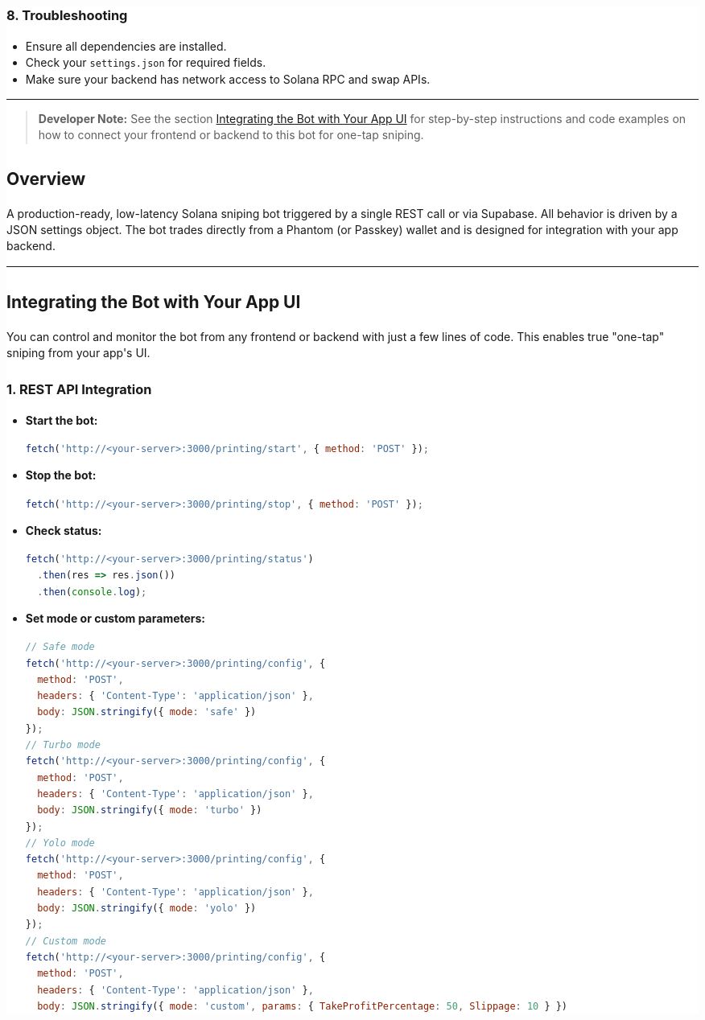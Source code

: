 ### 8. Troubleshooting
- Ensure all dependencies are installed.
- Check your `settings.json` for required fields.
- Make sure your backend has network access to Solana RPC and swap APIs.

---

> **Developer Note:**
> See the section [Integrating the Bot with Your App UI](#integrating-the-bot-with-your-app-ui) for step-by-step instructions and code examples on how to connect your frontend or backend to this bot for one-tap sniping.

## Overview
A production-ready, low-latency Solana sniping bot triggered by a single REST call or via Supabase. All behavior is driven by a JSON settings object. The bot trades directly from a Phantom (or Passkey) wallet and is designed for integration with your app backend.

---

## Integrating the Bot with Your App UI

You can control and monitor the bot from any frontend or backend with just a few lines of code. This enables true "one-tap" sniping from your app's UI.

### 1. REST API Integration
- **Start the bot:**
  ```js
  fetch('http://<your-server>:3000/printing/start', { method: 'POST' });
  ```
- **Stop the bot:**
  ```js
  fetch('http://<your-server>:3000/printing/stop', { method: 'POST' });
  ```
- **Check status:**
  ```js
  fetch('http://<your-server>:3000/printing/status')
    .then(res => res.json())
    .then(console.log);
  ```
- **Set mode or custom parameters:**
  ```js
  // Safe mode
  fetch('http://<your-server>:3000/printing/config', {
    method: 'POST',
    headers: { 'Content-Type': 'application/json' },
    body: JSON.stringify({ mode: 'safe' })
  });
  // Turbo mode
  fetch('http://<your-server>:3000/printing/config', {
    method: 'POST',
    headers: { 'Content-Type': 'application/json' },
    body: JSON.stringify({ mode: 'turbo' })
  });
  // Yolo mode
  fetch('http://<your-server>:3000/printing/config', {
    method: 'POST',
    headers: { 'Content-Type': 'application/json' },
    body: JSON.stringify({ mode: 'yolo' })
  });
  // Custom mode
  fetch('http://<your-server>:3000/printing/config', {
    method: 'POST',
    headers: { 'Content-Type': 'application/json' },
    body: JSON.stringify({ mode: 'custom', params: { TakeProfitPercentage: 50, Slippage: 10 } })
  ```
